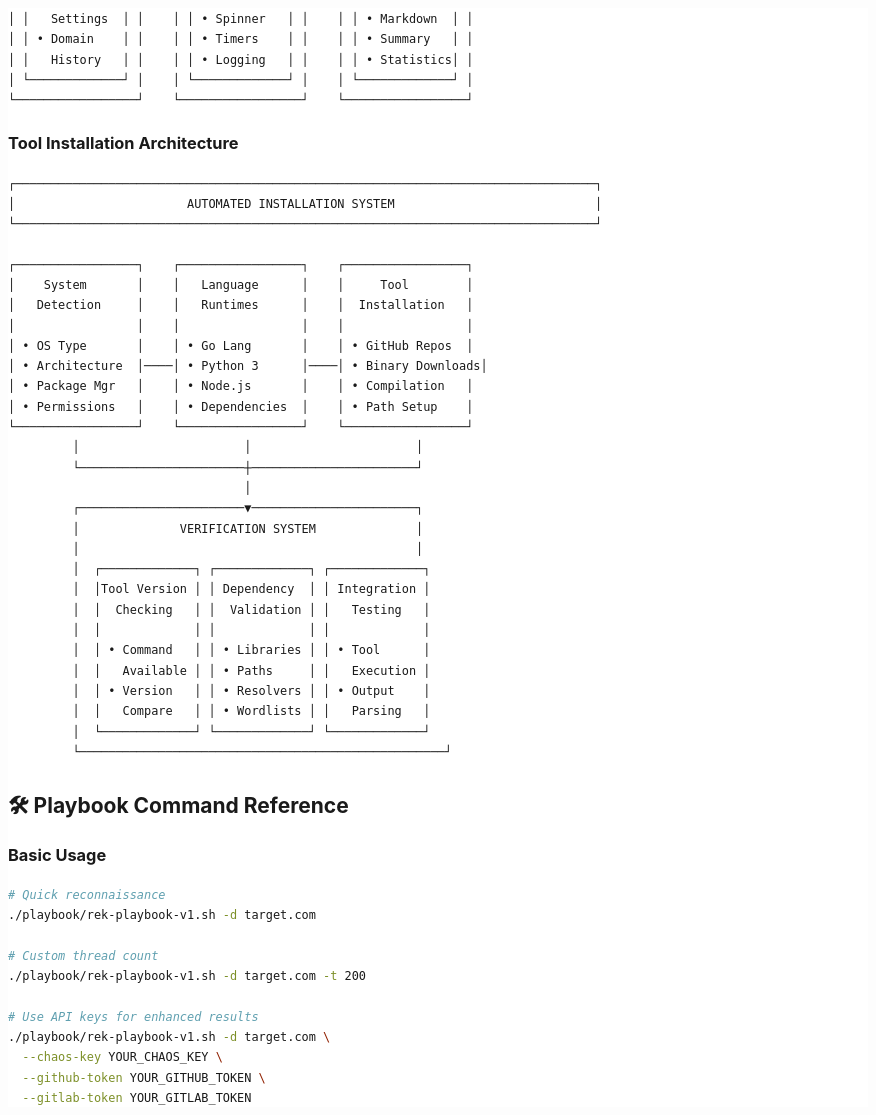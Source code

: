 ```
│ │   Settings  │ │    │ │ • Spinner   │ │    │ │ • Markdown  │ │
│ │ • Domain    │ │    │ │ • Timers    │ │    │ │ • Summary   │ │
│ │   History   │ │    │ │ • Logging   │ │    │ │ • Statistics│ │
│ └─────────────┘ │    │ └─────────────┘ │    │ └─────────────┘ │
└─────────────────┘    └─────────────────┘    └─────────────────┘
```

### Tool Installation Architecture

```
┌─────────────────────────────────────────────────────────────────────────────────┐
│                        AUTOMATED INSTALLATION SYSTEM                            │
└─────────────────────────────────────────────────────────────────────────────────┘

┌─────────────────┐    ┌─────────────────┐    ┌─────────────────┐
│    System       │    │   Language      │    │     Tool        │
│   Detection     │    │   Runtimes      │    │  Installation   │
│                 │    │                 │    │                 │
│ • OS Type       │    │ • Go Lang       │    │ • GitHub Repos  │
│ • Architecture  │────│ • Python 3      │────│ • Binary Downloads│
│ • Package Mgr   │    │ • Node.js       │    │ • Compilation   │
│ • Permissions   │    │ • Dependencies  │    │ • Path Setup    │
└─────────────────┘    └─────────────────┘    └─────────────────┘
         │                       │                       │
         └───────────────────────┼───────────────────────┘
                                 │
         ┌───────────────────────▼───────────────────────┐
         │              VERIFICATION SYSTEM              │
         │                                               │
         │  ┌─────────────┐ ┌─────────────┐ ┌─────────────┐
         │  │Tool Version │ │ Dependency  │ │ Integration │
         │  │  Checking   │ │  Validation │ │   Testing   │
         │  │             │ │             │ │             │
         │  │ • Command   │ │ • Libraries │ │ • Tool      │
         │  │   Available │ │ • Paths     │ │   Execution │
         │  │ • Version   │ │ • Resolvers │ │ • Output    │
         │  │   Compare   │ │ • Wordlists │ │   Parsing   │
         │  └─────────────┘ └─────────────┘ └─────────────┘
         └───────────────────────────────────────────────────┘
```

## 🛠️ Playbook Command Reference

### Basic Usage
```bash
# Quick reconnaissance
./playbook/rek-playbook-v1.sh -d target.com

# Custom thread count
./playbook/rek-playbook-v1.sh -d target.com -t 200

# Use API keys for enhanced results
./playbook/rek-playbook-v1.sh -d target.com \
  --chaos-key YOUR_CHAOS_KEY \
  --github-token YOUR_GITHUB_TOKEN \
  --gitlab-token YOUR_GITLAB_TOKEN
```
